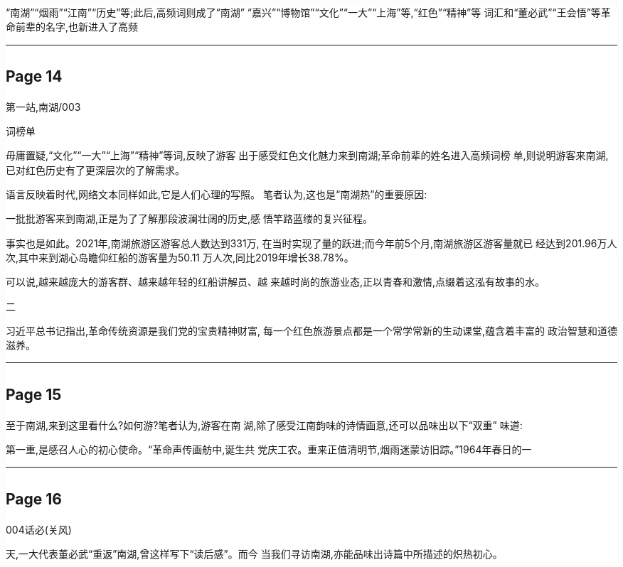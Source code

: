 “南湖”“烟雨”“江南”“历史”等;此后,高频词则成了“南湖”
“嘉兴”“博物馆”“文化”“一大”“上海”等,“红色”“精神”等
词汇和“董必武”“王会悟”等革命前辈的名字,也新进入了高频


---

## Page 14

第一站,南湖/003

词榜单

毋庸置疑,“文化”“一大”“上海”“精神”等词,反映了游客
出于感受红色文化魅力来到南湖;革命前辈的姓名进入高频词榜
单,则说明游客来南湖,已对红色历史有了更深层次的了解需求。

语言反映着时代,网络文本同样如此,它是人们心理的写照。
笔者认为,这也是“南湖热”的重要原因:

一批批游客来到南湖,正是为了了解那段波澜壮阔的历史,感
悟竿路蓝缕的复兴征程。

事实也是如此。2021年,南湖旅游区游客总人数达到331万,
在当时实现了量的跃进;而今年前5个月,南湖旅游区游客量就已
经达到201.96万人次,其中来到湖心岛瞻仰红船的游客量为50.11
万人次,同比2019年增长38.78%。

可以说,越来越庞大的游客群、越来越年轻的红船讲解员、越
来越时尚的旅游业态,正以青春和激情,点缀着这泓有故事的水。

二

习近平总书记指出,革命传统资源是我们党的宝贵精神财富,
每一个红色旅游景点都是一个常学常新的生动课堂,蕴含着丰富的
政治智慧和道德滋养。


---

## Page 15

至于南湖,来到这里看什么?如何游?笔者认为,游客在南
湖,除了感受江南韵味的诗情画意,还可以品味出以下“双重”
味道:

第一重,是感召人心的初心使命。“革命声传画舫中,诞生共
党庆工农。重来正值清明节,烟雨迷蒙访旧踪。”1964年春日的一


---

## Page 16

004话必(关风)

天,一大代表董必武“重返”南湖,曾这样写下“读后感”。而今
当我们寻访南湖,亦能品味出诗篇中所描述的炽热初心。
